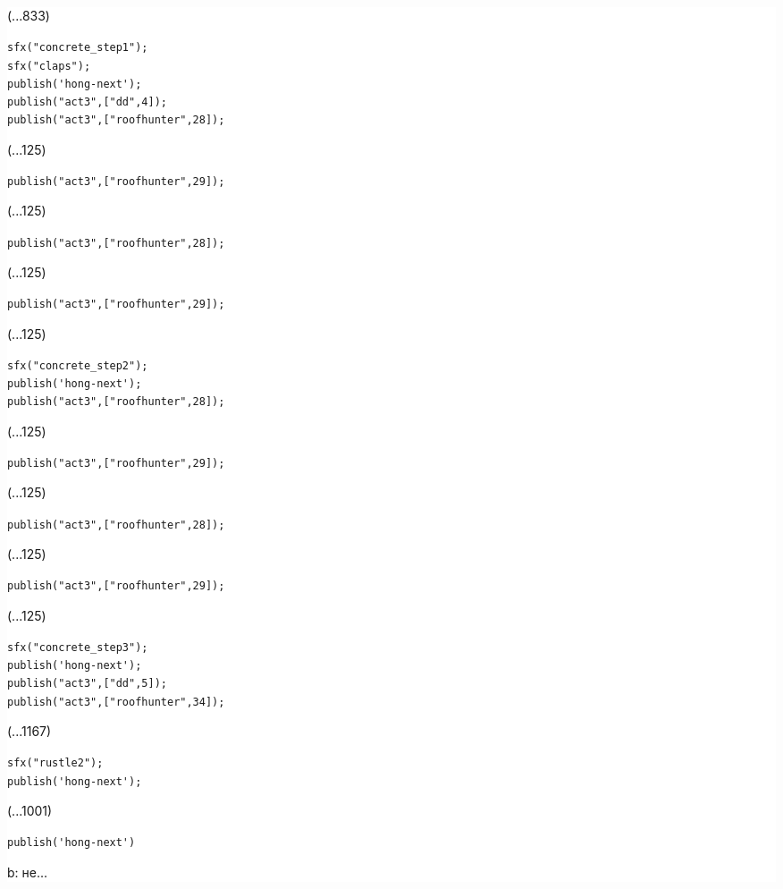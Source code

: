 (...833)

```
sfx("concrete_step1");
sfx("claps");
publish('hong-next');
publish("act3",["dd",4]);
publish("act3",["roofhunter",28]);
```
(...125)

`publish("act3",["roofhunter",29]);`

(...125)

`publish("act3",["roofhunter",28]);`

(...125)

`publish("act3",["roofhunter",29]);`

(...125)

```
sfx("concrete_step2");
publish('hong-next');
publish("act3",["roofhunter",28]);
```

(...125)

`publish("act3",["roofhunter",29]);`

(...125)

`publish("act3",["roofhunter",28]);`

(...125)

`publish("act3",["roofhunter",29]);`

(...125)

```
sfx("concrete_step3");
publish('hong-next');
publish("act3",["dd",5]);
publish("act3",["roofhunter",34]);
```

(...1167)

```
sfx("rustle2");
publish('hong-next');
```

(...1001)

`publish('hong-next')`

b: не...
